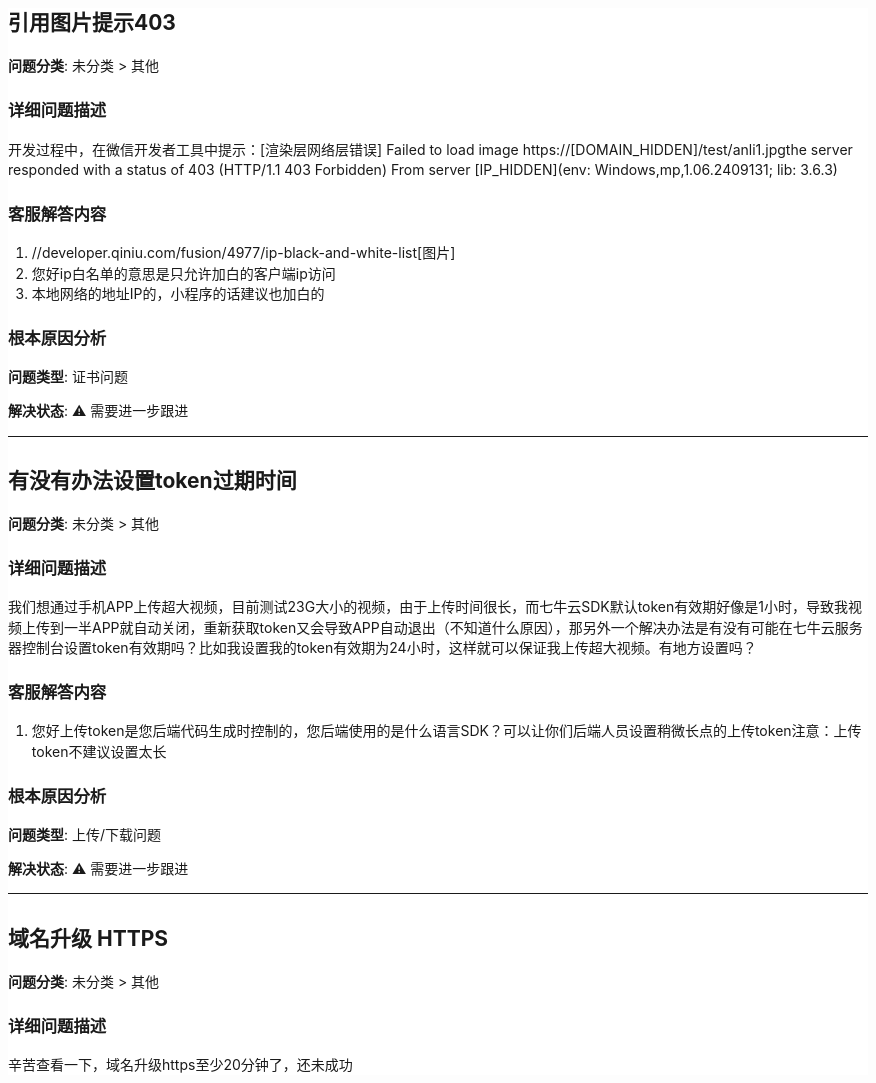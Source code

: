 
## 引用图片提示403

**问题分类**: 未分类 > 其他

### 详细问题描述

开发过程中，在微信开发者工具中提示：[渲染层网络层错误] Failed to load image https://[DOMAIN_HIDDEN]/test/anli1.jpgthe server responded with a status of 403 (HTTP/1.1 403 Forbidden) From server [IP_HIDDEN](env: Windows,mp,1.06.2409131; lib: 3.6.3)

### 客服解答内容

1. //developer.qiniu.com/fusion/4977/ip-black-and-white-list[图片]
2. 您好ip白名单的意思是只允许加白的客户端ip访问
3. 本地网络的地址IP的，小程序的话建议也加白的

### 根本原因分析

**问题类型**: 证书问题

**解决状态**: ⚠ 需要进一步跟进

---

## 有没有办法设置token过期时间

**问题分类**: 未分类 > 其他

### 详细问题描述

我们想通过手机APP上传超大视频，目前测试23G大小的视频，由于上传时间很长，而七牛云SDK默认token有效期好像是1小时，导致我视频上传到一半APP就自动关闭，重新获取token又会导致APP自动退出（不知道什么原因），那另外一个解决办法是有没有可能在七牛云服务器控制台设置token有效期吗？比如我设置我的token有效期为24小时，这样就可以保证我上传超大视频。有地方设置吗？

### 客服解答内容

1. 您好上传token是您后端代码生成时控制的，您后端使用的是什么语言SDK？可以让你们后端人员设置稍微长点的上传token注意：上传token不建议设置太长

### 根本原因分析

**问题类型**: 上传/下载问题

**解决状态**: ⚠ 需要进一步跟进

---

## 域名升级 HTTPS

**问题分类**: 未分类 > 其他

### 详细问题描述

辛苦查看一下，域名升级https至少20分钟了，还未成功
